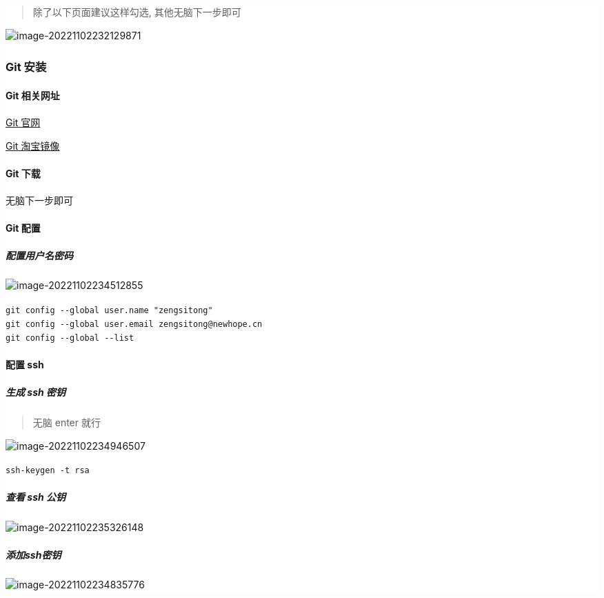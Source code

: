 > 除了以下页面建议这样勾选, 其他无脑下一步即可

![image-20221102232129871](https://typora-oss.yixihan.chat//img/202211241710552.png)



### Git 安装

#### Git 相关网址

[Git 官网](https://git-scm.com/)

[Git 淘宝镜像](https://registry.npmmirror.com/binary.html?path=git-for-windows/)



#### Git 下载

无脑下一步即可



#### Git 配置

##### 配置用户名密码

![image-20221102234512855](https://typora-oss.yixihan.chat//img/202211241710604.png)

```shell
git config --global user.name "zengsitong"
git config --global user.email zengsitong@newhope.cn
git config --global --list
```



#### 配置 ssh

##### 生成 ssh 密钥

> 无脑 enter 就行

![image-20221102234946507](https://typora-oss.yixihan.chat//img/202211241710646.png)

```shell
ssh-keygen -t rsa
```



##### 查看 ssh 公钥

![image-20221102235326148](https://typora-oss.yixihan.chat//img/202211241710619.png)



##### 添加ssh密钥

![image-20221102234835776](https://typora-oss.yixihan.chat//img/202211241710645.png)
